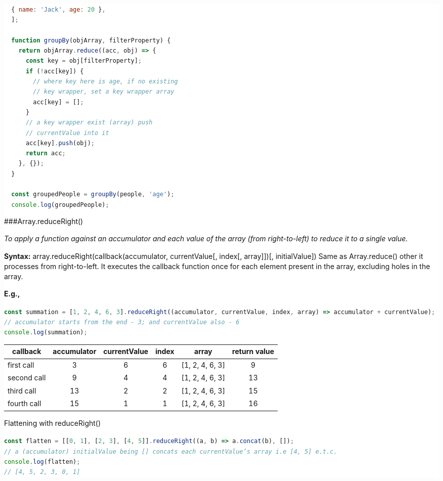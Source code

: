 ```javascript
  { name: 'Jack', age: 20 },
  ];
  
  function groupBy(objArray, filterProperty) {
    return objArray.reduce((acc, obj) => {
      const key = obj[filterProperty];
      if (!acc[key]) {
        // where key here is age, if no existing 
        // key wrapper, set a key wrapper array
        acc[key] = [];
      }
      // a key wrapper exist (array) push 
      // currentValue into it
      acc[key].push(obj);
      return acc;
    }, {});
  }
  
  const groupedPeople = groupBy(people, 'age');
  console.log(groupedPeople);
```

###Array.reduceRight()

*To apply a function against an accumulator and each value of the array (from right-to-left) to reduce it to a single value.*

**Syntax:** array.reduceRight(callback(accumulator, currentValue[, index[, array]])[, initialValue])
Same as Array.reduce() other it processes from right-to-left. It executes the callback function once for each element present in the array, excluding holes in the array.

**E.g.,**

```javascript
const summation = [1, 2, 4, 6, 3].reduceRight((accumulator, currentValue, index, array) => accumulator + currentValue);
// accumulator starts from the end - 3; and currentValue also - 6
console.log(summation);
```

|   callback   | accumulator | currentValue | index |     array          | return value |
| ------------ | :---------: | :----------: | :---: | -------------------| :----------: |
| first call   |  3          | 6            | 6     | [1, 2, 4, 6, 3]    | 9            |
| second call  |  9          | 4            | 4     | [1, 2, 4, 6, 3]    | 13           |
| third call   |  13         | 2            | 2     | [1, 2, 4, 6, 3]    | 15           |
| fourth call  |  15         | 1            | 1     | [1, 2, 4, 6, 3]    | 16           |


Flattening with reduceRight()

```javascript
const flatten = [[0, 1], [2, 3], [4, 5]].reduceRight((a, b) => a.concat(b), []);
// a (accumulator) initialValue being [] concats each currentValue’s array i.e [4, 5] e.t.c.
console.log(flatten);
// [4, 5, 2, 3, 0, 1]
```
